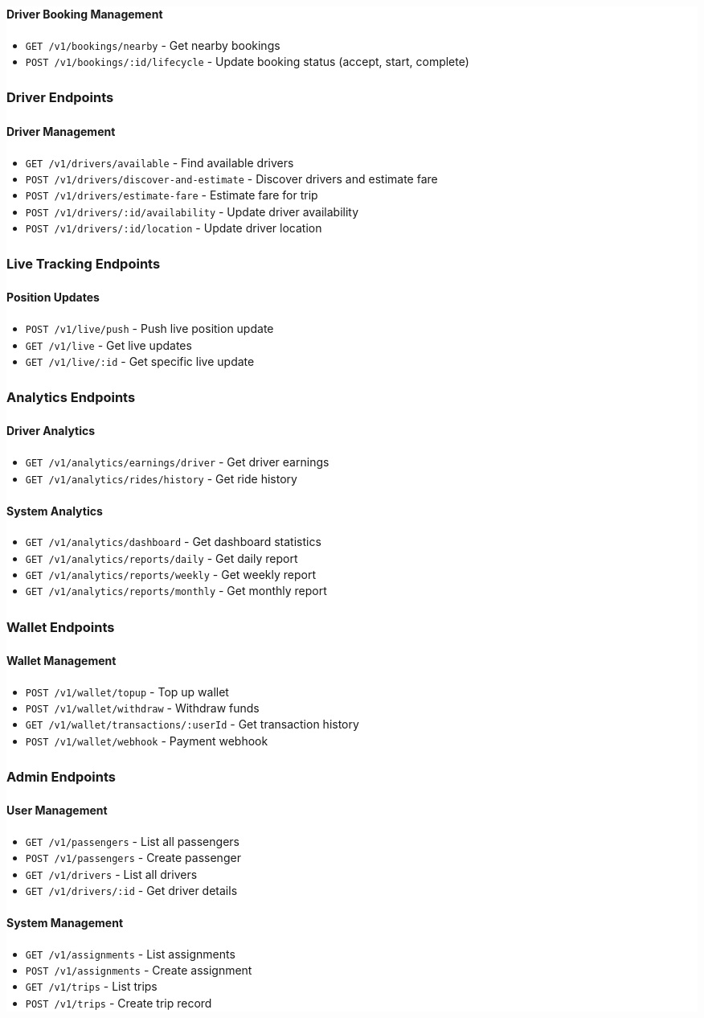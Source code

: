 #### Driver Booking Management
- `GET /v1/bookings/nearby` - Get nearby bookings
- `POST /v1/bookings/:id/lifecycle` - Update booking status (accept, start, complete)

### Driver Endpoints

#### Driver Management
- `GET /v1/drivers/available` - Find available drivers
- `POST /v1/drivers/discover-and-estimate` - Discover drivers and estimate fare
- `POST /v1/drivers/estimate-fare` - Estimate fare for trip
- `POST /v1/drivers/:id/availability` - Update driver availability
- `POST /v1/drivers/:id/location` - Update driver location

### Live Tracking Endpoints

#### Position Updates
- `POST /v1/live/push` - Push live position update
- `GET /v1/live` - Get live updates
- `GET /v1/live/:id` - Get specific live update

### Analytics Endpoints

#### Driver Analytics
- `GET /v1/analytics/earnings/driver` - Get driver earnings
- `GET /v1/analytics/rides/history` - Get ride history

#### System Analytics
- `GET /v1/analytics/dashboard` - Get dashboard statistics
- `GET /v1/analytics/reports/daily` - Get daily report
- `GET /v1/analytics/reports/weekly` - Get weekly report
- `GET /v1/analytics/reports/monthly` - Get monthly report

### Wallet Endpoints

#### Wallet Management
- `POST /v1/wallet/topup` - Top up wallet
- `POST /v1/wallet/withdraw` - Withdraw funds
- `GET /v1/wallet/transactions/:userId` - Get transaction history
- `POST /v1/wallet/webhook` - Payment webhook

### Admin Endpoints

#### User Management
- `GET /v1/passengers` - List all passengers
- `POST /v1/passengers` - Create passenger
- `GET /v1/drivers` - List all drivers
- `GET /v1/drivers/:id` - Get driver details

#### System Management
- `GET /v1/assignments` - List assignments
- `POST /v1/assignments` - Create assignment
- `GET /v1/trips` - List trips
- `POST /v1/trips` - Create trip record
